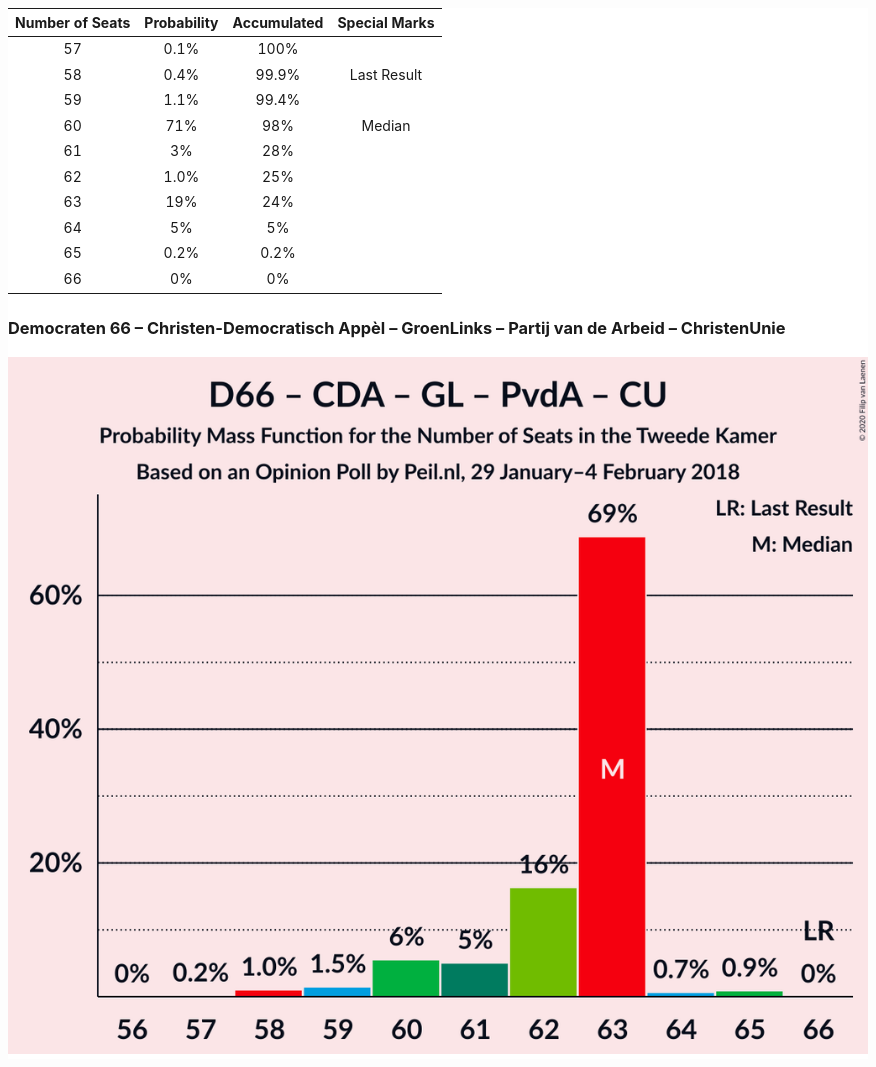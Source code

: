 | Number of Seats | Probability | Accumulated | Special Marks |
|:---------------:|:-----------:|:-----------:|:-------------:|
| 57 | 0.1% | 100% |  |
| 58 | 0.4% | 99.9% | Last Result |
| 59 | 1.1% | 99.4% |  |
| 60 | 71% | 98% | Median |
| 61 | 3% | 28% |  |
| 62 | 1.0% | 25% |  |
| 63 | 19% | 24% |  |
| 64 | 5% | 5% |  |
| 65 | 0.2% | 0.2% |  |
| 66 | 0% | 0% |  |

### Democraten 66 – Christen-Democratisch Appèl – GroenLinks – Partij van de Arbeid – ChristenUnie

![Graph with seats probability mass function not yet produced](2018-02-04-Peilnl-coalitions-seats-pmf-d66–cda–gl–pvda–cu.png "Seats Probability Mass Function")
